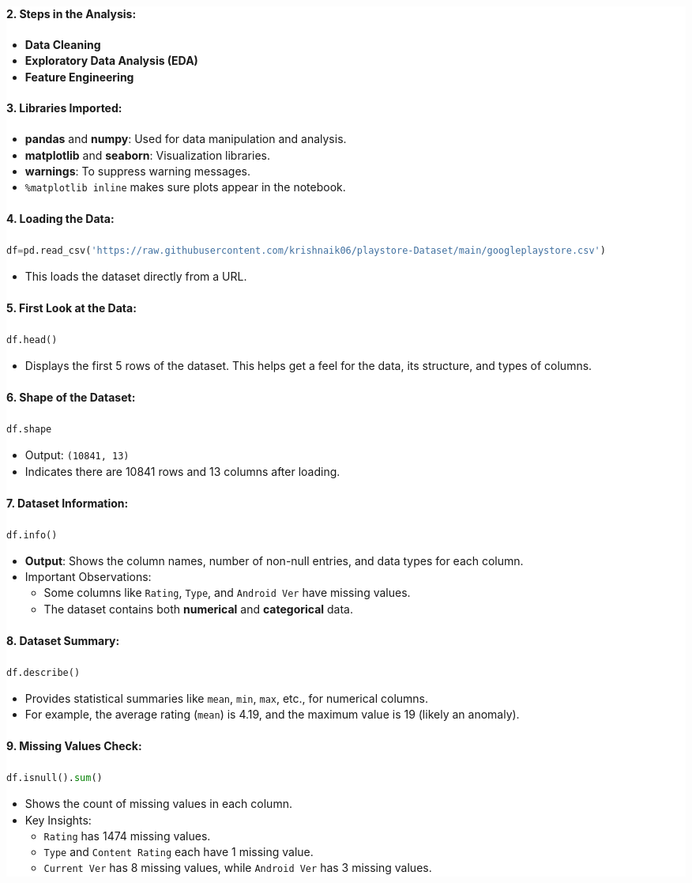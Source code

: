 #### 2. **Steps in the Analysis**:
   - **Data Cleaning**
   - **Exploratory Data Analysis (EDA)**
   - **Feature Engineering**

#### 3. **Libraries Imported**:
   - **pandas** and **numpy**: Used for data manipulation and analysis.
   - **matplotlib** and **seaborn**: Visualization libraries.
   - **warnings**: To suppress warning messages.
   - `%matplotlib inline` makes sure plots appear in the notebook.

#### 4. **Loading the Data**:
   ```python
   df=pd.read_csv('https://raw.githubusercontent.com/krishnaik06/playstore-Dataset/main/googleplaystore.csv')
   ```
   - This loads the dataset directly from a URL.

#### 5. **First Look at the Data**:
   ```python
   df.head()
   ```
   - Displays the first 5 rows of the dataset. This helps get a feel for the data, its structure, and types of columns.

#### 6. **Shape of the Dataset**:
   ```python
   df.shape
   ```
   - Output: `(10841, 13)`
   - Indicates there are 10841 rows and 13 columns after loading.

#### 7. **Dataset Information**:
   ```python
   df.info()
   ```
   - **Output**: Shows the column names, number of non-null entries, and data types for each column.
   - Important Observations:
     - Some columns like `Rating`, `Type`, and `Android Ver` have missing values.
     - The dataset contains both **numerical** and **categorical** data.

#### 8. **Dataset Summary**:
   ```python
   df.describe()
   ```
   - Provides statistical summaries like `mean`, `min`, `max`, etc., for numerical columns.
   - For example, the average rating (`mean`) is 4.19, and the maximum value is 19 (likely an anomaly).

#### 9. **Missing Values Check**:
   ```python
   df.isnull().sum()
   ```
   - Shows the count of missing values in each column.
   - Key Insights:
     - `Rating` has 1474 missing values.
     - `Type` and `Content Rating` each have 1 missing value.
     - `Current Ver` has 8 missing values, while `Android Ver` has 3 missing values.
